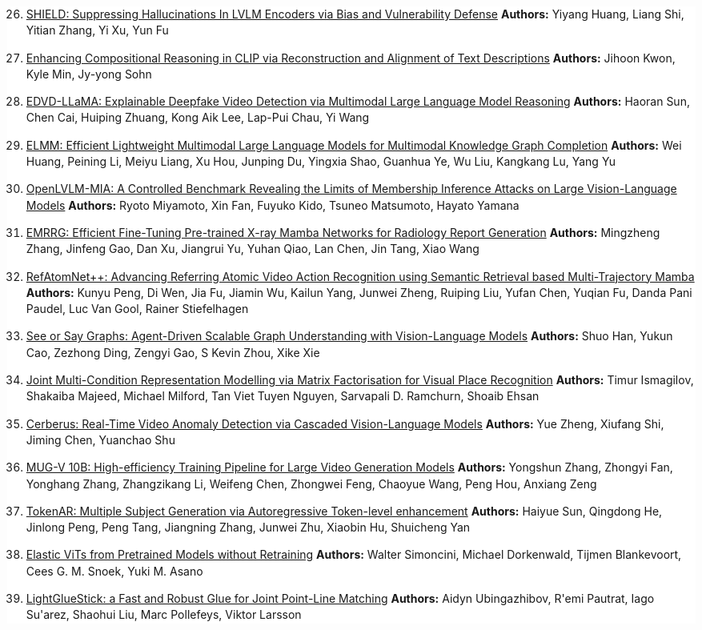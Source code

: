 26. [SHIELD: Suppressing Hallucinations In LVLM Encoders via Bias and Vulnerability Defense](#link26)
**Authors:** Yiyang Huang, Liang Shi, Yitian Zhang, Yi Xu, Yun Fu

27. [Enhancing Compositional Reasoning in CLIP via Reconstruction and Alignment of Text Descriptions](#link27)
**Authors:** Jihoon Kwon, Kyle Min, Jy-yong Sohn

28. [EDVD-LLaMA: Explainable Deepfake Video Detection via Multimodal Large Language Model Reasoning](#link28)
**Authors:** Haoran Sun, Chen Cai, Huiping Zhuang, Kong Aik Lee, Lap-Pui Chau, Yi Wang

29. [ELMM: Efficient Lightweight Multimodal Large Language Models for Multimodal Knowledge Graph Completion](#link29)
**Authors:** Wei Huang, Peining Li, Meiyu Liang, Xu Hou, Junping Du, Yingxia Shao, Guanhua Ye, Wu Liu, Kangkang Lu, Yang Yu

30. [OpenLVLM-MIA: A Controlled Benchmark Revealing the Limits of Membership Inference Attacks on Large Vision-Language Models](#link30)
**Authors:** Ryoto Miyamoto, Xin Fan, Fuyuko Kido, Tsuneo Matsumoto, Hayato Yamana

31. [EMRRG: Efficient Fine-Tuning Pre-trained X-ray Mamba Networks for Radiology Report Generation](#link31)
**Authors:** Mingzheng Zhang, Jinfeng Gao, Dan Xu, Jiangrui Yu, Yuhan Qiao, Lan Chen, Jin Tang, Xiao Wang

32. [RefAtomNet++: Advancing Referring Atomic Video Action Recognition using Semantic Retrieval based Multi-Trajectory Mamba](#link32)
**Authors:** Kunyu Peng, Di Wen, Jia Fu, Jiamin Wu, Kailun Yang, Junwei Zheng, Ruiping Liu, Yufan Chen, Yuqian Fu, Danda Pani Paudel, Luc Van Gool, Rainer Stiefelhagen

33. [See or Say Graphs: Agent-Driven Scalable Graph Understanding with Vision-Language Models](#link33)
**Authors:** Shuo Han, Yukun Cao, Zezhong Ding, Zengyi Gao, S Kevin Zhou, Xike Xie

34. [Joint Multi-Condition Representation Modelling via Matrix Factorisation for Visual Place Recognition](#link34)
**Authors:** Timur Ismagilov, Shakaiba Majeed, Michael Milford, Tan Viet Tuyen Nguyen, Sarvapali D. Ramchurn, Shoaib Ehsan

35. [Cerberus: Real-Time Video Anomaly Detection via Cascaded Vision-Language Models](#link35)
**Authors:** Yue Zheng, Xiufang Shi, Jiming Chen, Yuanchao Shu

36. [MUG-V 10B: High-efficiency Training Pipeline for Large Video Generation Models](#link36)
**Authors:** Yongshun Zhang, Zhongyi Fan, Yonghang Zhang, Zhangzikang Li, Weifeng Chen, Zhongwei Feng, Chaoyue Wang, Peng Hou, Anxiang Zeng

37. [TokenAR: Multiple Subject Generation via Autoregressive Token-level enhancement](#link37)
**Authors:** Haiyue Sun, Qingdong He, Jinlong Peng, Peng Tang, Jiangning Zhang, Junwei Zhu, Xiaobin Hu, Shuicheng Yan

38. [Elastic ViTs from Pretrained Models without Retraining](#link38)
**Authors:** Walter Simoncini, Michael Dorkenwald, Tijmen Blankevoort, Cees G. M. Snoek, Yuki M. Asano

39. [LightGlueStick: a Fast and Robust Glue for Joint Point-Line Matching](#link39)
**Authors:** Aidyn Ubingazhibov, R\'emi Pautrat, Iago Su\'arez, Shaohui Liu, Marc Pollefeys, Viktor Larsson
